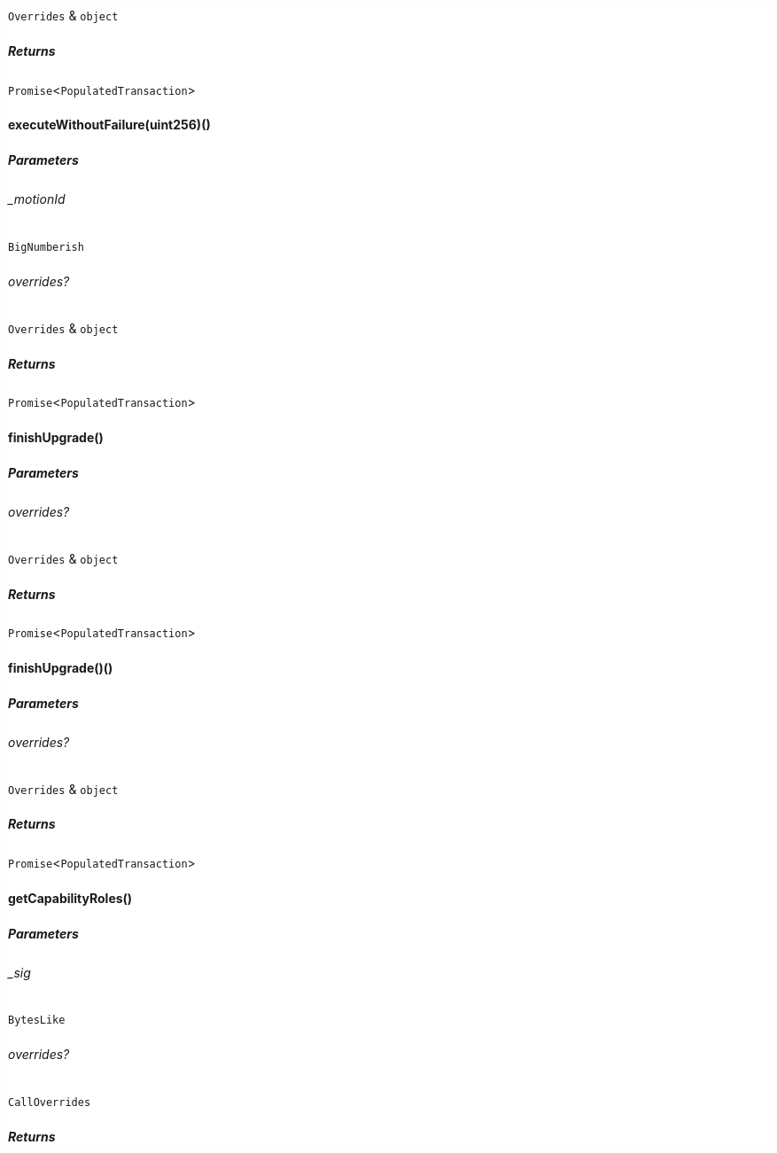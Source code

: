`Overrides` & `object`

##### Returns

`Promise`\<`PopulatedTransaction`\>

#### executeWithoutFailure(uint256)()

##### Parameters

###### \_motionId

`BigNumberish`

###### overrides?

`Overrides` & `object`

##### Returns

`Promise`\<`PopulatedTransaction`\>

#### finishUpgrade()

##### Parameters

###### overrides?

`Overrides` & `object`

##### Returns

`Promise`\<`PopulatedTransaction`\>

#### finishUpgrade()()

##### Parameters

###### overrides?

`Overrides` & `object`

##### Returns

`Promise`\<`PopulatedTransaction`\>

#### getCapabilityRoles()

##### Parameters

###### \_sig

`BytesLike`

###### overrides?

`CallOverrides`

##### Returns

